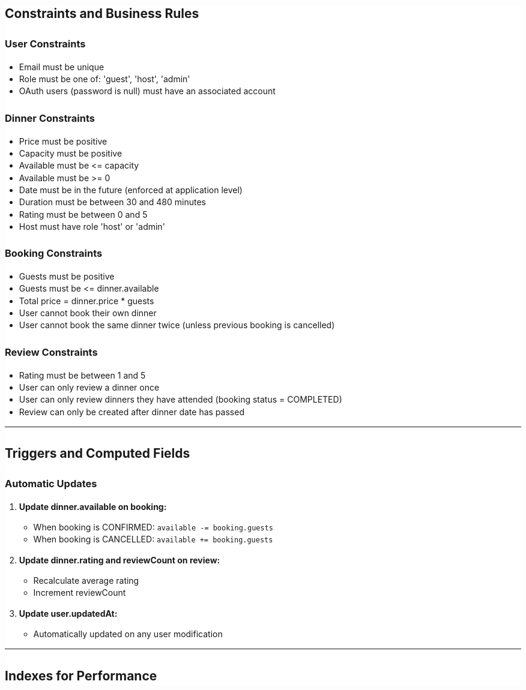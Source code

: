 
## Constraints and Business Rules

### User Constraints
- Email must be unique
- Role must be one of: 'guest', 'host', 'admin'
- OAuth users (password is null) must have an associated account

### Dinner Constraints
- Price must be positive
- Capacity must be positive
- Available must be <= capacity
- Available must be >= 0
- Date must be in the future (enforced at application level)
- Duration must be between 30 and 480 minutes
- Rating must be between 0 and 5
- Host must have role 'host' or 'admin'

### Booking Constraints
- Guests must be positive
- Guests must be <= dinner.available
- Total price = dinner.price * guests
- User cannot book their own dinner
- User cannot book the same dinner twice (unless previous booking is cancelled)

### Review Constraints
- Rating must be between 1 and 5
- User can only review a dinner once
- User can only review dinners they have attended (booking status = COMPLETED)
- Review can only be created after dinner date has passed

---

## Triggers and Computed Fields

### Automatic Updates

1. **Update dinner.available on booking:**
   - When booking is CONFIRMED: `available -= booking.guests`
   - When booking is CANCELLED: `available += booking.guests`

2. **Update dinner.rating and reviewCount on review:**
   - Recalculate average rating
   - Increment reviewCount

3. **Update user.updatedAt:**
   - Automatically updated on any user modification

---

## Indexes for Performance
